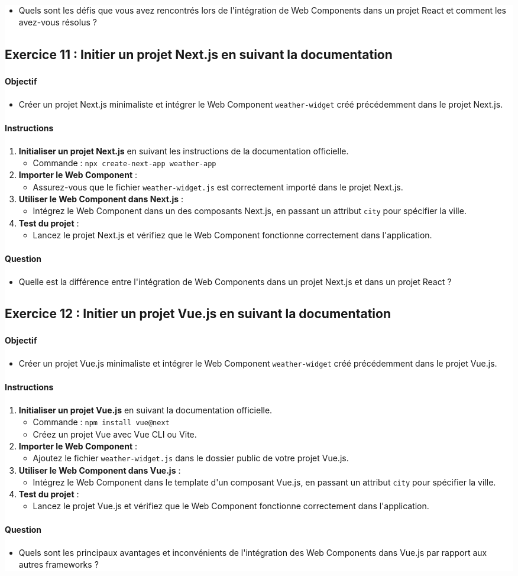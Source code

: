 - Quels sont les défis que vous avez rencontrés lors de l'intégration de Web Components dans un projet React et comment les avez-vous résolus ?

## Exercice 11 : Initier un projet Next.js en suivant la documentation

#### Objectif

- Créer un projet Next.js minimaliste et intégrer le Web Component `weather-widget` créé précédemment dans le projet Next.js.

#### Instructions

1. **Initialiser un projet Next.js** en suivant les instructions de la documentation officielle.
   - Commande : `npx create-next-app weather-app`
2. **Importer le Web Component** :
   - Assurez-vous que le fichier `weather-widget.js` est correctement importé dans le projet Next.js.
3. **Utiliser le Web Component dans Next.js** :
   - Intégrez le Web Component dans un des composants Next.js, en passant un attribut `city` pour spécifier la ville.
4. **Test du projet** :
   - Lancez le projet Next.js et vérifiez que le Web Component fonctionne correctement dans l'application.

#### Question

- Quelle est la différence entre l'intégration de Web Components dans un projet Next.js et dans un projet React ?

## Exercice 12 : Initier un projet Vue.js en suivant la documentation

#### Objectif

- Créer un projet Vue.js minimaliste et intégrer le Web Component `weather-widget` créé précédemment dans le projet Vue.js.

#### Instructions

1. **Initialiser un projet Vue.js** en suivant la documentation officielle.
   - Commande : `npm install vue@next`
   - Créez un projet Vue avec Vue CLI ou Vite.
2. **Importer le Web Component** :
   - Ajoutez le fichier `weather-widget.js` dans le dossier public de votre projet Vue.js.
3. **Utiliser le Web Component dans Vue.js** :
   - Intégrez le Web Component dans le template d'un composant Vue.js, en passant un attribut `city` pour spécifier la ville.
4. **Test du projet** :
   - Lancez le projet Vue.js et vérifiez que le Web Component fonctionne correctement dans l'application.

#### Question

- Quels sont les principaux avantages et inconvénients de l'intégration des Web Components dans Vue.js par rapport aux autres frameworks ?
